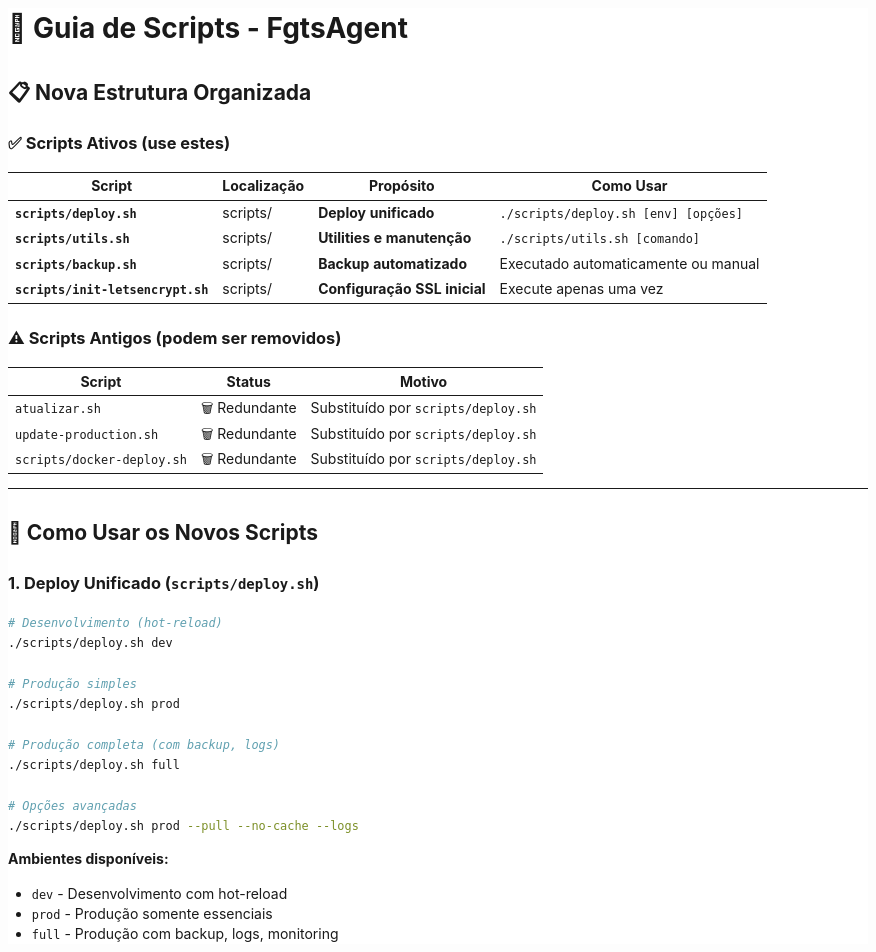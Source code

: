 # 📜 Guia de Scripts - FgtsAgent

## 📋 **Nova Estrutura Organizada**

### ✅ **Scripts Ativos** (use estes)

| Script | Localização | Propósito | Como Usar |
|--------|-------------|-----------|-----------|
| **`scripts/deploy.sh`** | scripts/ | **Deploy unificado** | `./scripts/deploy.sh [env] [opções]` |
| **`scripts/utils.sh`** | scripts/ | **Utilities e manutenção** | `./scripts/utils.sh [comando]` |
| **`scripts/backup.sh`** | scripts/ | **Backup automatizado** | Executado automaticamente ou manual |
| **`scripts/init-letsencrypt.sh`** | scripts/ | **Configuração SSL inicial** | Execute apenas uma vez |

### ⚠️ **Scripts Antigos** (podem ser removidos)

| Script | Status | Motivo |
|--------|--------|--------|
| `atualizar.sh` | 🗑️ Redundante | Substituído por `scripts/deploy.sh` |
| `update-production.sh` | 🗑️ Redundante | Substituído por `scripts/deploy.sh` |
| `scripts/docker-deploy.sh` | 🗑️ Redundante | Substituído por `scripts/deploy.sh` |

---

## 🚀 **Como Usar os Novos Scripts**

### 1. **Deploy Unificado** (`scripts/deploy.sh`)

```bash
# Desenvolvimento (hot-reload)
./scripts/deploy.sh dev

# Produção simples 
./scripts/deploy.sh prod

# Produção completa (com backup, logs)
./scripts/deploy.sh full

# Opções avançadas
./scripts/deploy.sh prod --pull --no-cache --logs
```

**Ambientes disponíveis:**
- `dev` - Desenvolvimento com hot-reload
- `prod` - Produção somente essenciais
- `full` - Produção com backup, logs, monitoring
